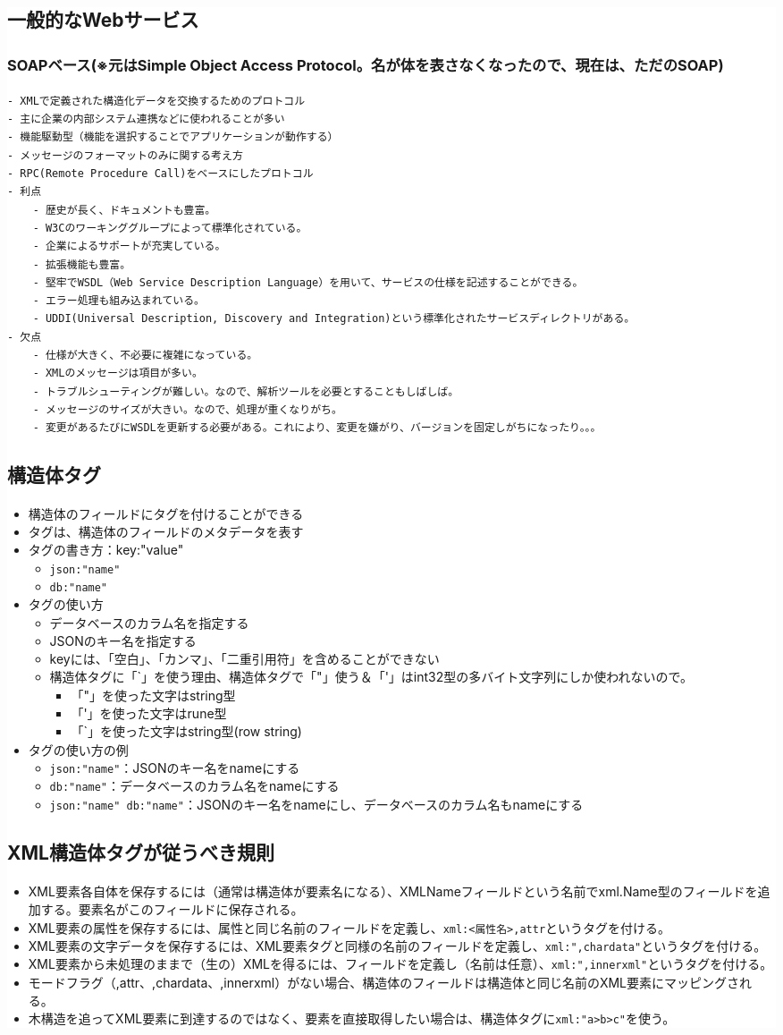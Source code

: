 ## 一般的なWebサービス

### SOAPベース(※元はSimple Object Access Protocol。名が体を表さなくなったので、現在は、ただのSOAP)
    - XMLで定義された構造化データを交換するためのプロトコル
    - 主に企業の内部システム連携などに使われることが多い
    - 機能駆動型（機能を選択することでアプリケーションが動作する）
    - メッセージのフォーマットのみに関する考え方
    - RPC(Remote Procedure Call)をベースにしたプロトコル
    - 利点
        - 歴史が長く、ドキュメントも豊富。
        - W3Cのワーキンググループによって標準化されている。
        - 企業によるサポートが充実している。
        - 拡張機能も豊富。
        - 堅牢でWSDL（Web Service Description Language）を用いて、サービスの仕様を記述することができる。
        - エラー処理も組み込まれている。
        - UDDI(Universal Description, Discovery and Integration)という標準化されたサービスディレクトリがある。
    - 欠点
        - 仕様が大きく、不必要に複雑になっている。
        - XMLのメッセージは項目が多い。
        - トラブルシューティングが難しい。なので、解析ツールを必要とすることもしばしば。
        - メッセージのサイズが大きい。なので、処理が重くなりがち。
        - 変更があるたびにWSDLを更新する必要がある。これにより、変更を嫌がり、バージョンを固定しがちになったり。。。


## 構造体タグ
- 構造体のフィールドにタグを付けることができる
- タグは、構造体のフィールドのメタデータを表す
- タグの書き方：key:"value"
    - `json:"name"`
    - `db:"name"`
- タグの使い方
    - データベースのカラム名を指定する
    - JSONのキー名を指定する
    - keyには、「空白」、「カンマ」、「二重引用符」を含めることができない
    - 構造体タグに「`」を使う理由、構造体タグで「"」使う＆「'」はint32型の多バイト文字列にしか使われないので。
        - 「"」を使った文字はstring型
        - 「'」を使った文字はrune型
        - 「`」を使った文字はstring型(row string)
- タグの使い方の例
    - `json:"name"`：JSONのキー名をnameにする
    - `db:"name"`：データベースのカラム名をnameにする
    - `json:"name" db:"name"`：JSONのキー名をnameにし、データベースのカラム名もnameにする

## XML構造体タグが従うべき規則
- XML要素各自体を保存するには（通常は構造体が要素名になる）、XMLNameフィールドという名前でxml.Name型のフィールドを追加する。要素名がこのフィールドに保存される。
- XML要素の属性を保存するには、属性と同じ名前のフィールドを定義し、`xml:<属性名>,attr`というタグを付ける。
- XML要素の文字データを保存するには、XML要素タグと同様の名前のフィールドを定義し、`xml:",chardata"`というタグを付ける。
- XML要素から未処理のままで（生の）XMLを得るには、フィールドを定義し（名前は任意）、`xml:",innerxml"`というタグを付ける。
- モードフラグ（,attr、,chardata、,innerxml）がない場合、構造体のフィールドは構造体と同じ名前のXML要素にマッピングされる。
- 木構造を追ってXML要素に到達するのではなく、要素を直接取得したい場合は、構造体タグに`xml:"a>b>c"`を使う。
